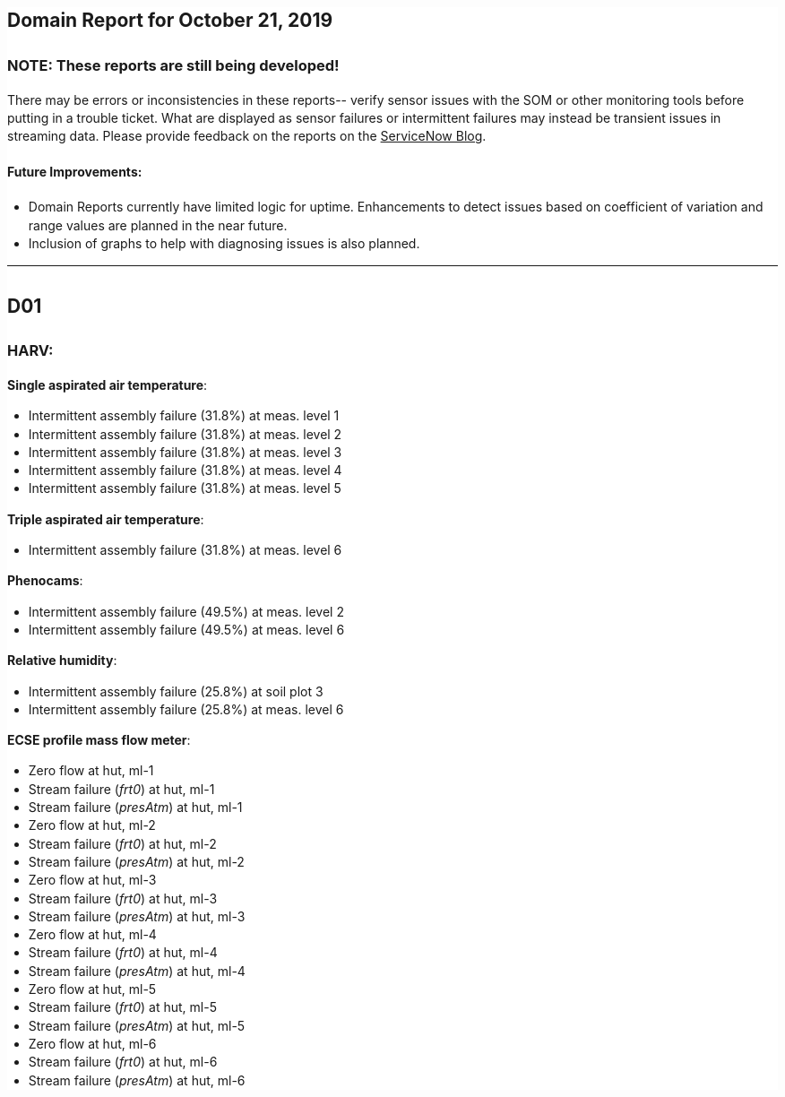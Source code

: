 ## Domain Report for October 21, 2019


### NOTE: These reports are still being developed!
There may be errors or inconsistencies in these reports-- verify sensor issues with the SOM or other monitoring tools before putting in a trouble ticket. What are displayed as sensor failures or intermittent failures may instead be transient issues in streaming data.
Please provide feedback on the reports on the [ServiceNow Blog](https://neon.service-now.com/community?id=community_blog&sys_id=9b4fbe8adbed734017ecf9041d9619be).

#### Future Improvements: 
 - Domain Reports currently have limited logic for uptime. Enhancements to detect issues based on coefficient of variation and range values are planned in the near future.
 - Inclusion of graphs to help with diagnosing issues is also planned.

***
## D01

### HARV:

**Single aspirated air temperature**:
 - Intermittent assembly failure (31.8%) at meas. level 1
 - Intermittent assembly failure (31.8%) at meas. level 2
 - Intermittent assembly failure (31.8%) at meas. level 3
 - Intermittent assembly failure (31.8%) at meas. level 4
 - Intermittent assembly failure (31.8%) at meas. level 5

**Triple aspirated air temperature**:
 - Intermittent assembly failure (31.8%) at meas. level 6

**Phenocams**:
 - Intermittent assembly failure (49.5%) at meas. level 2
 - Intermittent assembly failure (49.5%) at meas. level 6

**Relative humidity**:
 - Intermittent assembly failure (25.8%) at soil plot 3
 - Intermittent assembly failure (25.8%) at meas. level 6

**ECSE profile mass flow meter**:
 - Zero flow at hut, ml-1
 - Stream failure (_frt0_) at hut, ml-1
 - Stream failure (_presAtm_) at hut, ml-1
 - Zero flow at hut, ml-2
 - Stream failure (_frt0_) at hut, ml-2
 - Stream failure (_presAtm_) at hut, ml-2
 - Zero flow at hut, ml-3
 - Stream failure (_frt0_) at hut, ml-3
 - Stream failure (_presAtm_) at hut, ml-3
 - Zero flow at hut, ml-4
 - Stream failure (_frt0_) at hut, ml-4
 - Stream failure (_presAtm_) at hut, ml-4
 - Zero flow at hut, ml-5
 - Stream failure (_frt0_) at hut, ml-5
 - Stream failure (_presAtm_) at hut, ml-5
 - Zero flow at hut, ml-6
 - Stream failure (_frt0_) at hut, ml-6
 - Stream failure (_presAtm_) at hut, ml-6
